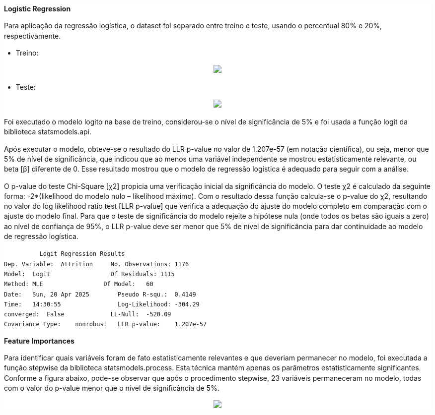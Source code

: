 
**Logistic Regression**

Para aplicação da regressão logística, o dataset foi separado entre treino e teste, usando o percentual 80% e 20%, respectivamente.
- Treino:
<p align="center">
  <img src="https://github.com/AnaFlavia-Albuq/teste/blob/main/Regress%C3%A3o%20Log%C3%ADstica/Imagens/proporcao_treino.png">
</p>

- Teste:
<p align="center">
  <img src="https://github.com/AnaFlavia-Albuq/teste/blob/main/Regress%C3%A3o%20Log%C3%ADstica/Imagens/proporcao_teste.png">
</p>

Foi executado o modelo logito na base de treino, considerou-se o nível de significância de 5% e foi usada a função logit da biblioteca statsmodels.api.

Após executar o modelo, obteve-se o resultado do LLR p-value no valor de 1.207e-57 (em notação científica), ou seja, menor que 5% de nível de significância, que indicou que ao menos uma variável independente se mostrou estatisticamente relevante, ou beta [β] diferente de 0. Esse resultado mostrou que o modelo de regressão logística é adequado para seguir com a análise.

O p-value do teste Chi-Square [χ2] propicia uma verificação inicial da significância do modelo. O teste χ2 é calculado da seguinte forma: -2*(likelihood do modelo nulo – likelihood máximo). Com o resultado dessa função calcula-se o p-value do χ2, resultando no valor do log likelihood ratio test [LLR p-value] que verifica a adequação do ajuste do modelo completo em comparação com o ajuste do modelo final. Para que o teste de significância do modelo rejeite a hipótese nula (onde todos os betas são iguais a zero) ao nível de confiança de 95%, o LLR p-value deve ser menor que 5% de nível de significância para dar continuidade ao modelo de regressão logística.

```shell
          Logit Regression Results
Dep. Variable:	Attrition	  No. Observations:	1176
Model:	Logit	              Df Residuals:	1115
Method:	MLE	                Df Model:	60
Date:	Sun, 20 Apr 2025	    Pseudo R-squ.:	0.4149
Time:	14:30:55	            Log-Likelihood:	-304.29
converged:	False	          LL-Null:	-520.09
Covariance Type:	nonrobust	LLR p-value:	1.207e-57
```


**Feature Importances**

Para identificar quais variáveis foram de fato estatisticamente relevantes e que deveriam permanecer no modelo, foi executada a função stepwise da biblioteca statsmodels.process. Esta técnica mantém apenas os parâmetros estatisticamente significantes. Conforme a figura abaixo, pode-se observar que após o procedimento stepwise, 23 variáveis permaneceram no modelo, todas com o valor do p-value menor que o nível de significância de 5%.

<p align="center">
  <img src="https://github.com/AnaFlavia-Albuq/teste/blob/main/Regress%C3%A3o%20Log%C3%ADstica/Imagens/feature_importance.png">
</p>
